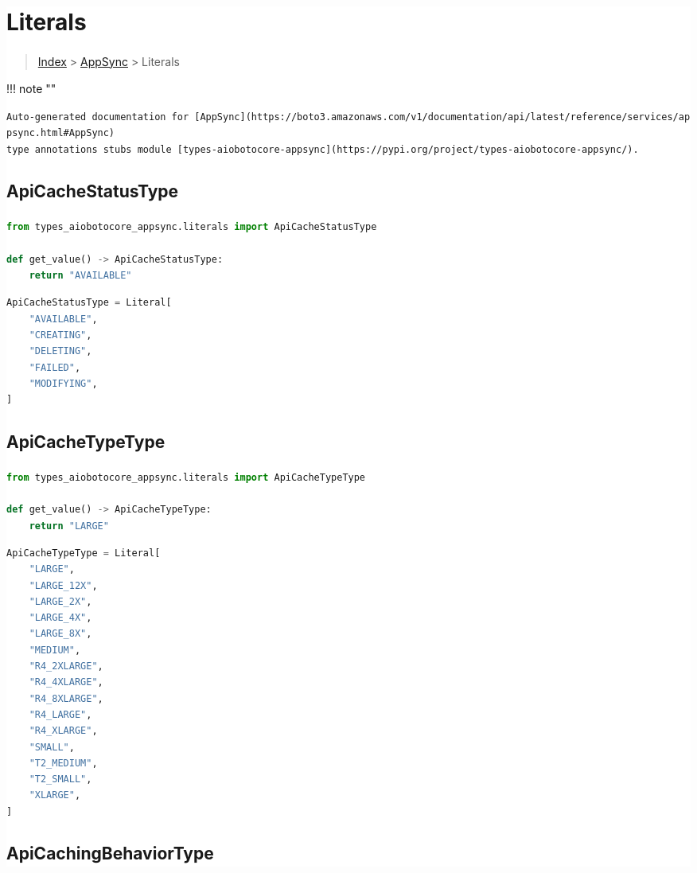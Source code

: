 # Literals

> [Index](../README.md) > [AppSync](./README.md) > Literals

!!! note ""

    Auto-generated documentation for [AppSync](https://boto3.amazonaws.com/v1/documentation/api/latest/reference/services/appsync.html#AppSync)
    type annotations stubs module [types-aiobotocore-appsync](https://pypi.org/project/types-aiobotocore-appsync/).

## ApiCacheStatusType

```python title="Usage Example"
from types_aiobotocore_appsync.literals import ApiCacheStatusType

def get_value() -> ApiCacheStatusType:
    return "AVAILABLE"
```

```python title="Definition"
ApiCacheStatusType = Literal[
    "AVAILABLE",
    "CREATING",
    "DELETING",
    "FAILED",
    "MODIFYING",
]
```
## ApiCacheTypeType

```python title="Usage Example"
from types_aiobotocore_appsync.literals import ApiCacheTypeType

def get_value() -> ApiCacheTypeType:
    return "LARGE"
```

```python title="Definition"
ApiCacheTypeType = Literal[
    "LARGE",
    "LARGE_12X",
    "LARGE_2X",
    "LARGE_4X",
    "LARGE_8X",
    "MEDIUM",
    "R4_2XLARGE",
    "R4_4XLARGE",
    "R4_8XLARGE",
    "R4_LARGE",
    "R4_XLARGE",
    "SMALL",
    "T2_MEDIUM",
    "T2_SMALL",
    "XLARGE",
]
```
## ApiCachingBehaviorType
